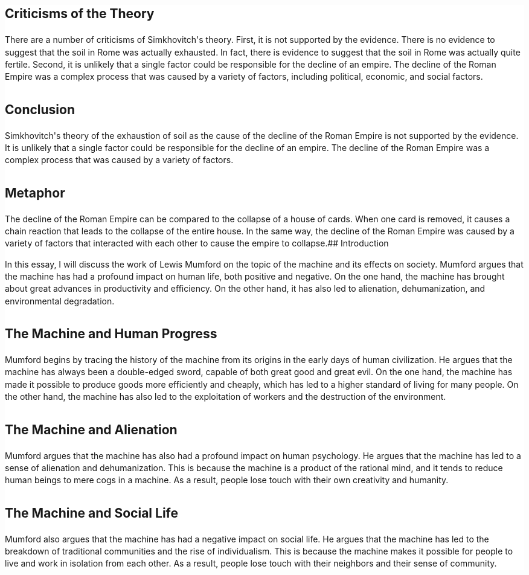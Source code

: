 ## Criticisms of the Theory

There are a number of criticisms of Simkhovitch's theory. First, it is not supported by the evidence. There is no evidence to suggest that the soil in Rome was actually exhausted. In fact, there is evidence to suggest that the soil in Rome was actually quite fertile. Second, it is unlikely that a single factor could be responsible for the decline of an empire. The decline of the Roman Empire was a complex process that was caused by a variety of factors, including political, economic, and social factors.

## Conclusion

Simkhovitch's theory of the exhaustion of soil as the cause of the decline of the Roman Empire is not supported by the evidence. It is unlikely that a single factor could be responsible for the decline of an empire. The decline of the Roman Empire was a complex process that was caused by a variety of factors.

## Metaphor

The decline of the Roman Empire can be compared to the collapse of a house of cards. When one card is removed, it causes a chain reaction that leads to the collapse of the entire house. In the same way, the decline of the Roman Empire was caused by a variety of factors that interacted with each other to cause the empire to collapse.## Introduction

In this essay, I will discuss the work of Lewis Mumford on the topic of the machine and its effects on society. Mumford argues that the machine has had a profound impact on human life, both positive and negative. On the one hand, the machine has brought about great advances in productivity and efficiency. On the other hand, it has also led to alienation, dehumanization, and environmental degradation.

## The Machine and Human Progress

Mumford begins by tracing the history of the machine from its origins in the early days of human civilization. He argues that the machine has always been a double-edged sword, capable of both great good and great evil. On the one hand, the machine has made it possible to produce goods more efficiently and cheaply, which has led to a higher standard of living for many people. On the other hand, the machine has also led to the exploitation of workers and the destruction of the environment.

## The Machine and Alienation

Mumford argues that the machine has also had a profound impact on human psychology. He argues that the machine has led to a sense of alienation and dehumanization. This is because the machine is a product of the rational mind, and it tends to reduce human beings to mere cogs in a machine. As a result, people lose touch with their own creativity and humanity.

## The Machine and Social Life

Mumford also argues that the machine has had a negative impact on social life. He argues that the machine has led to the breakdown of traditional communities and the rise of individualism. This is because the machine makes it possible for people to live and work in isolation from each other. As a result, people lose touch with their neighbors and their sense of community.

